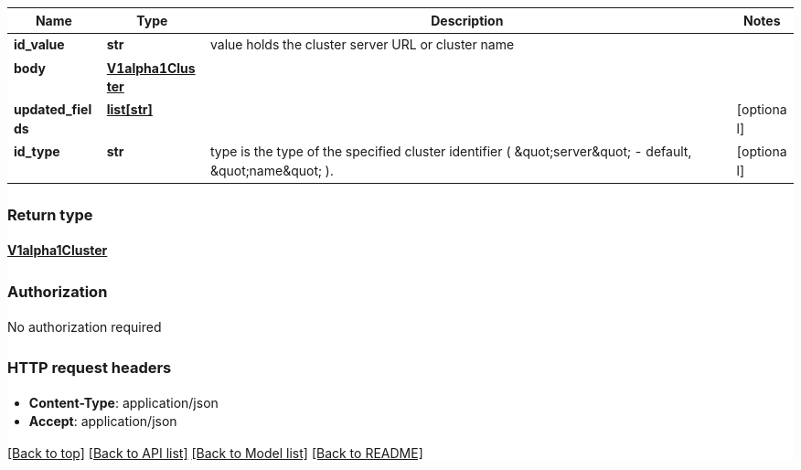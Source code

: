Name | Type | Description  | Notes
------------- | ------------- | ------------- | -------------
 **id_value** | **str**| value holds the cluster server URL or cluster name | 
 **body** | [**V1alpha1Cluster**](V1alpha1Cluster.md)|  | 
 **updated_fields** | [**list[str]**](str.md)|  | [optional] 
 **id_type** | **str**| type is the type of the specified cluster identifier ( \&quot;server\&quot; - default, \&quot;name\&quot; ). | [optional] 

### Return type

[**V1alpha1Cluster**](V1alpha1Cluster.md)

### Authorization

No authorization required

### HTTP request headers

 - **Content-Type**: application/json
 - **Accept**: application/json

[[Back to top]](#) [[Back to API list]](../README.md#documentation-for-api-endpoints) [[Back to Model list]](../README.md#documentation-for-models) [[Back to README]](../README.md)

